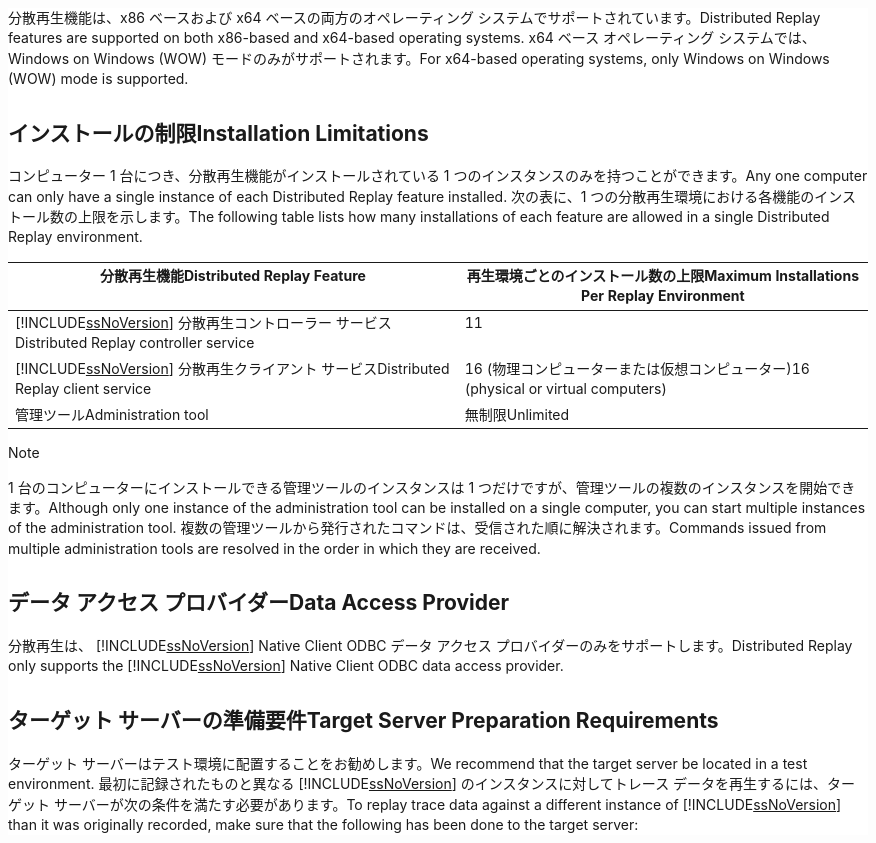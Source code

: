  <span data-ttu-id="fd9c5-160">分散再生機能は、x86 ベースおよび x64 ベースの両方のオペレーティング システムでサポートされています。</span><span class="sxs-lookup"><span data-stu-id="fd9c5-160">Distributed Replay features are supported on both x86-based and x64-based operating systems.</span></span> <span data-ttu-id="fd9c5-161">x64 ベース オペレーティング システムでは、Windows on Windows (WOW) モードのみがサポートされます。</span><span class="sxs-lookup"><span data-stu-id="fd9c5-161">For x64-based operating systems, only Windows on Windows (WOW) mode is supported.</span></span>  
  
## <a name="installation-limitations"></a><span data-ttu-id="fd9c5-162">インストールの制限</span><span class="sxs-lookup"><span data-stu-id="fd9c5-162">Installation Limitations</span></span>  
 <span data-ttu-id="fd9c5-163">コンピューター 1 台につき、分散再生機能がインストールされている 1 つのインスタンスのみを持つことができます。</span><span class="sxs-lookup"><span data-stu-id="fd9c5-163">Any one computer can only have a single instance of each Distributed Replay feature installed.</span></span> <span data-ttu-id="fd9c5-164">次の表に、1 つの分散再生環境における各機能のインストール数の上限を示します。</span><span class="sxs-lookup"><span data-stu-id="fd9c5-164">The following table lists how many installations of each feature are allowed in a single Distributed Replay environment.</span></span>  
  
|<span data-ttu-id="fd9c5-165">分散再生機能</span><span class="sxs-lookup"><span data-stu-id="fd9c5-165">Distributed Replay Feature</span></span>|<span data-ttu-id="fd9c5-166">再生環境ごとのインストール数の上限</span><span class="sxs-lookup"><span data-stu-id="fd9c5-166">Maximum Installations Per Replay Environment</span></span>|  
|--------------------------------|--------------------------------------------------|  
|[!INCLUDE[ssNoVersion](../../includes/ssnoversion-md.md)] <span data-ttu-id="fd9c5-167">分散再生コントローラー サービス</span><span class="sxs-lookup"><span data-stu-id="fd9c5-167">Distributed Replay controller service</span></span>|<span data-ttu-id="fd9c5-168">1</span><span class="sxs-lookup"><span data-stu-id="fd9c5-168">1</span></span>|  
|[!INCLUDE[ssNoVersion](../../includes/ssnoversion-md.md)] <span data-ttu-id="fd9c5-169">分散再生クライアント サービス</span><span class="sxs-lookup"><span data-stu-id="fd9c5-169">Distributed Replay client service</span></span>|<span data-ttu-id="fd9c5-170">16 (物理コンピューターまたは仮想コンピューター)</span><span class="sxs-lookup"><span data-stu-id="fd9c5-170">16 (physical or virtual computers)</span></span>|  
|<span data-ttu-id="fd9c5-171">管理ツール</span><span class="sxs-lookup"><span data-stu-id="fd9c5-171">Administration tool</span></span>|<span data-ttu-id="fd9c5-172">無制限</span><span class="sxs-lookup"><span data-stu-id="fd9c5-172">Unlimited</span></span>|  
  
> [!NOTE]  
>  <span data-ttu-id="fd9c5-173">1 台のコンピューターにインストールできる管理ツールのインスタンスは 1 つだけですが、管理ツールの複数のインスタンスを開始できます。</span><span class="sxs-lookup"><span data-stu-id="fd9c5-173">Although only one instance of the administration tool can be installed on a single computer, you can start multiple instances of the administration tool.</span></span> <span data-ttu-id="fd9c5-174">複数の管理ツールから発行されたコマンドは、受信された順に解決されます。</span><span class="sxs-lookup"><span data-stu-id="fd9c5-174">Commands issued from multiple administration tools are resolved in the order in which they are received.</span></span>  
  
## <a name="data-access-provider"></a><span data-ttu-id="fd9c5-175">データ アクセス プロバイダー</span><span class="sxs-lookup"><span data-stu-id="fd9c5-175">Data Access Provider</span></span>  
 <span data-ttu-id="fd9c5-176">分散再生は、 [!INCLUDE[ssNoVersion](../../includes/ssnoversion-md.md)] Native Client ODBC データ アクセス プロバイダーのみをサポートします。</span><span class="sxs-lookup"><span data-stu-id="fd9c5-176">Distributed Replay only supports the [!INCLUDE[ssNoVersion](../../includes/ssnoversion-md.md)] Native Client ODBC data access provider.</span></span>  
  
## <a name="target-server-preparation-requirements"></a><span data-ttu-id="fd9c5-177">ターゲット サーバーの準備要件</span><span class="sxs-lookup"><span data-stu-id="fd9c5-177">Target Server Preparation Requirements</span></span>  
 <span data-ttu-id="fd9c5-178">ターゲット サーバーはテスト環境に配置することをお勧めします。</span><span class="sxs-lookup"><span data-stu-id="fd9c5-178">We recommend that the target server be located in a test environment.</span></span> <span data-ttu-id="fd9c5-179">最初に記録されたものと異なる [!INCLUDE[ssNoVersion](../../includes/ssnoversion-md.md)] のインスタンスに対してトレース データを再生するには、ターゲット サーバーが次の条件を満たす必要があります。</span><span class="sxs-lookup"><span data-stu-id="fd9c5-179">To replay trace data against a different instance of [!INCLUDE[ssNoVersion](../../includes/ssnoversion-md.md)] than it was originally recorded, make sure that the following has been done to the target server:</span></span>  
  
